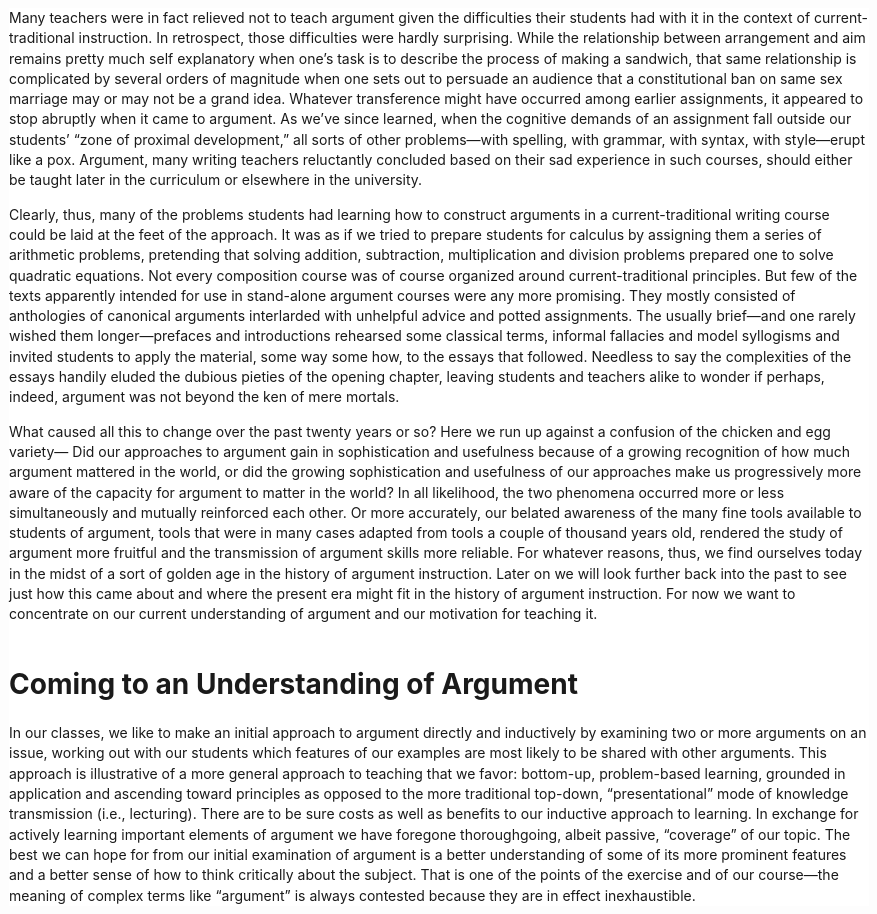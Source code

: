 Many teachers were in fact relieved not to teach argument given the difficulties their students had with it in the context of current-traditional instruction. In retrospect, those difficulties were hardly surprising. While the relationship between arrangement and aim remains pretty much self explanatory when one’s task is to describe the process of making a sandwich, that same relationship is complicated by several orders of magnitude when one sets out to persuade an audience that a constitutional ban on same sex marriage may or may not be a grand idea. Whatever transference might have occurred among earlier assignments, it appeared to stop abruptly when it came to argument. As we’ve since learned, when the cognitive demands of an assignment fall outside our students’ “zone of proximal development,” all sorts of other problems—with spelling, with grammar, with syntax, with style—erupt like a pox. Argument, many writing teachers reluctantly concluded based on their sad experience in such courses, should either be taught later in the curriculum or elsewhere in the university.

Clearly, thus, many of the problems students had learning how to construct arguments in a current-traditional writing course could be laid at the feet of the approach. It was as if we tried to prepare students for calculus by assigning them a series of arithmetic problems, pretending that solving addition, subtraction, multiplication and division problems prepared one to solve quadratic equations. Not every composition course was of course organized around current-traditional principles. But few of the texts apparently intended for use in stand-alone argument courses were any more promising. They mostly consisted of anthologies of canonical arguments interlarded with unhelpful advice and potted assignments. The usually brief—and one rarely wished them longer—prefaces and introductions rehearsed some classical terms, informal fallacies and model syllogisms and invited students to apply the material, some way some how, to the essays that followed. Needless to say the complexities of the essays handily eluded the dubious pieties of the opening chapter, leaving students and teachers alike to wonder if perhaps, indeed, argument was not beyond the ken of mere mortals.

What caused all this to change over the past twenty years or so? Here we run up against a confusion of the chicken and egg variety— Did our approaches to argument gain in sophistication and usefulness because of a growing recognition of how much argument mattered in the world, or did the growing sophistication and usefulness of our approaches make us progressively more aware of the capacity for argument to matter in the world? In all likelihood, the two phenomena occurred more or less simultaneously and mutually reinforced each other. Or more accurately, our belated awareness of the many fine tools available to students of argument, tools that were in many cases adapted from tools a couple of thousand years old, rendered the study of argument more fruitful and the transmission of argument skills more reliable. For whatever reasons, thus, we find ourselves today in the midst of a sort of golden age in the history of argument instruction. Later on we will look further back into the past to see just how this came about and where the present era might fit in the history of argument instruction. For now we want to concentrate on our current understanding of argument and our motivation for teaching it.

# Coming to an Understanding of Argument

In our classes, we like to make an initial approach to argument directly and inductively by examining two or more arguments on an issue, working out with our students which features of our examples are most likely to be shared with other arguments. This approach is illustrative of a more general approach to teaching that we favor: bottom-up, problem-based learning, grounded in application and ascending toward principles as opposed to the more traditional top-down, “presentational” mode of knowledge transmission (i.e., lecturing). There are to be sure costs as well as benefits to our inductive approach to learning. In exchange for actively learning important elements of argument we have foregone thoroughgoing, albeit passive, “coverage” of our topic. The best we can hope for from our initial examination of argument is a better understanding of some of its more prominent features and a better sense of how to think critically about the subject. That is one of the points of the exercise and of our course—the meaning of complex terms like “argument” is always contested because they are in effect inexhaustible.
